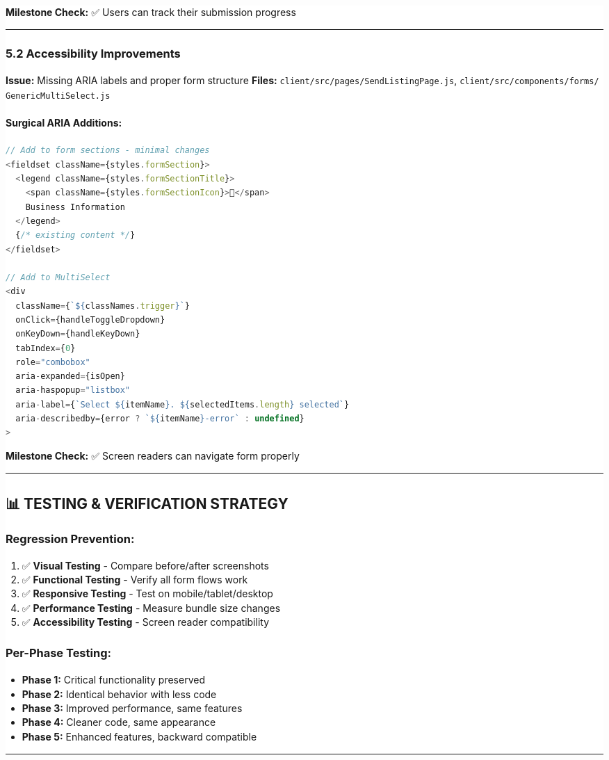 **Milestone Check:** ✅ Users can track their submission progress

---

### **5.2 Accessibility Improvements**
**Issue:** Missing ARIA labels and proper form structure
**Files:** `client/src/pages/SendListingPage.js`, `client/src/components/forms/GenericMultiSelect.js`

#### **Surgical ARIA Additions:**
```javascript
// Add to form sections - minimal changes
<fieldset className={styles.formSection}>
  <legend className={styles.formSectionTitle}>
    <span className={styles.formSectionIcon}>🏢</span>
    Business Information
  </legend>
  {/* existing content */}
</fieldset>

// Add to MultiSelect
<div
  className={`${classNames.trigger}`}
  onClick={handleToggleDropdown}
  onKeyDown={handleKeyDown}
  tabIndex={0}
  role="combobox"
  aria-expanded={isOpen}
  aria-haspopup="listbox"
  aria-label={`Select ${itemName}. ${selectedItems.length} selected`}
  aria-describedby={error ? `${itemName}-error` : undefined}
>
```

**Milestone Check:** ✅ Screen readers can navigate form properly

---

## 📊 **TESTING & VERIFICATION STRATEGY**

### **Regression Prevention:**
1. ✅ **Visual Testing** - Compare before/after screenshots
2. ✅ **Functional Testing** - Verify all form flows work
3. ✅ **Responsive Testing** - Test on mobile/tablet/desktop
4. ✅ **Performance Testing** - Measure bundle size changes
5. ✅ **Accessibility Testing** - Screen reader compatibility

### **Per-Phase Testing:**
- **Phase 1:** Critical functionality preserved
- **Phase 2:** Identical behavior with less code
- **Phase 3:** Improved performance, same features
- **Phase 4:** Cleaner code, same appearance
- **Phase 5:** Enhanced features, backward compatible

---